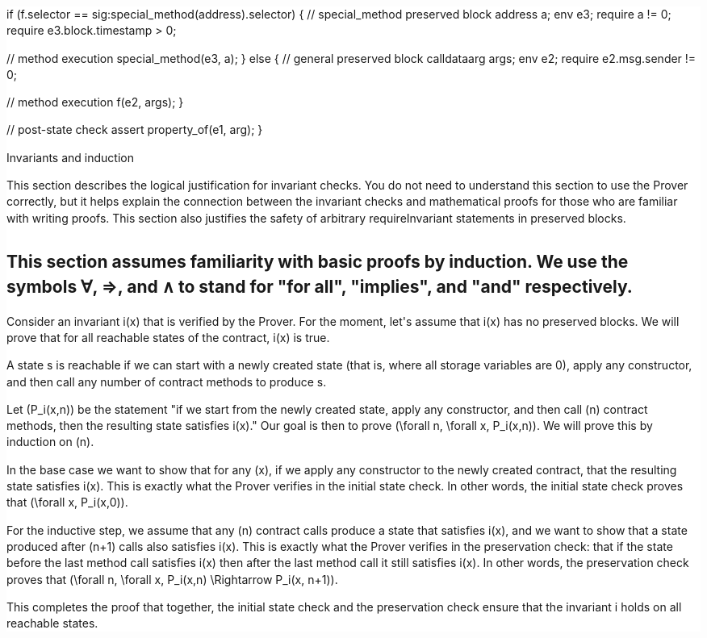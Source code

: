 if (f.selector == sig:special_method(address).selector) {
// special_method preserved block
address a;
env e3;
require a != 0;
require e3.block.timestamp &gt; 0;

// method execution
special_method(e3, a);
} else {
// general preserved block
calldataarg args;
env e2;
require e2.msg.sender != 0;

// method execution
f(e2, args);
}

// post-state check
assert property_of(e1, arg);
}

Invariants and induction

This section describes the logical justification for invariant checks. You do not need to understand this section to use the Prover correctly, but it helps explain the connection between the invariant checks and mathematical proofs for those who are familiar with writing proofs. This section also justifies the safety of arbitrary requireInvariant statements in preserved blocks.

This section assumes familiarity with basic proofs by induction. We use the symbols ∀, ⇒, and ∧ to stand for "for all", "implies", and "and" respectively.
---
Consider an invariant i(x) that is verified by the Prover. For the moment, let's assume that i(x) has no preserved blocks.
We will prove that for all reachable states of the contract, i(x) is true.

A state s is reachable if we can start with a newly created state (that is, where all storage variables are 0), apply any constructor, and then call any number of contract methods to produce s.

Let \(P_i(x,n)\) be the statement "if we start from the newly created state, apply any constructor, and then call \(n\) contract methods, then the resulting state satisfies i(x)." Our goal is then to prove \(\forall n, \forall x, P_i(x,n)\). We will prove this by induction on \(n\).

In the base case we want to show that for any \(x\), if we apply any constructor to the newly created contract, that the resulting state satisfies i(x). This is exactly what the Prover verifies in the initial state check. In other words, the initial state check proves that \(\forall x, P_i(x,0)\).

For the inductive step, we assume that any \(n\) contract calls produce a state that satisfies i(x), and we want to show that a state produced after \(n+1\) calls also satisfies i(x). This is exactly what the Prover verifies in the preservation check: that if the state before the last method call satisfies i(x) then after the last method call it still satisfies i(x). In other words, the preservation check proves that \(\forall n, \forall x, P_i(x,n) \Rightarrow P_i(x, n+1)\).

This completes the proof that together, the initial state check and the preservation check ensure that the invariant i holds on all reachable states.

